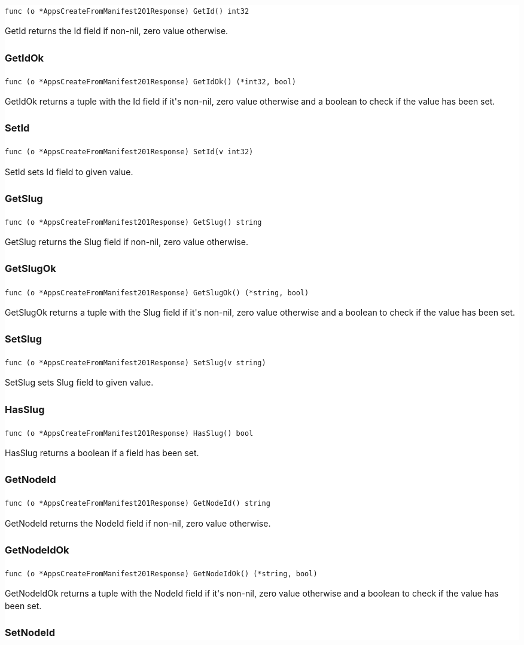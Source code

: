 `func (o *AppsCreateFromManifest201Response) GetId() int32`

GetId returns the Id field if non-nil, zero value otherwise.

### GetIdOk

`func (o *AppsCreateFromManifest201Response) GetIdOk() (*int32, bool)`

GetIdOk returns a tuple with the Id field if it's non-nil, zero value otherwise
and a boolean to check if the value has been set.

### SetId

`func (o *AppsCreateFromManifest201Response) SetId(v int32)`

SetId sets Id field to given value.


### GetSlug

`func (o *AppsCreateFromManifest201Response) GetSlug() string`

GetSlug returns the Slug field if non-nil, zero value otherwise.

### GetSlugOk

`func (o *AppsCreateFromManifest201Response) GetSlugOk() (*string, bool)`

GetSlugOk returns a tuple with the Slug field if it's non-nil, zero value otherwise
and a boolean to check if the value has been set.

### SetSlug

`func (o *AppsCreateFromManifest201Response) SetSlug(v string)`

SetSlug sets Slug field to given value.

### HasSlug

`func (o *AppsCreateFromManifest201Response) HasSlug() bool`

HasSlug returns a boolean if a field has been set.

### GetNodeId

`func (o *AppsCreateFromManifest201Response) GetNodeId() string`

GetNodeId returns the NodeId field if non-nil, zero value otherwise.

### GetNodeIdOk

`func (o *AppsCreateFromManifest201Response) GetNodeIdOk() (*string, bool)`

GetNodeIdOk returns a tuple with the NodeId field if it's non-nil, zero value otherwise
and a boolean to check if the value has been set.

### SetNodeId

